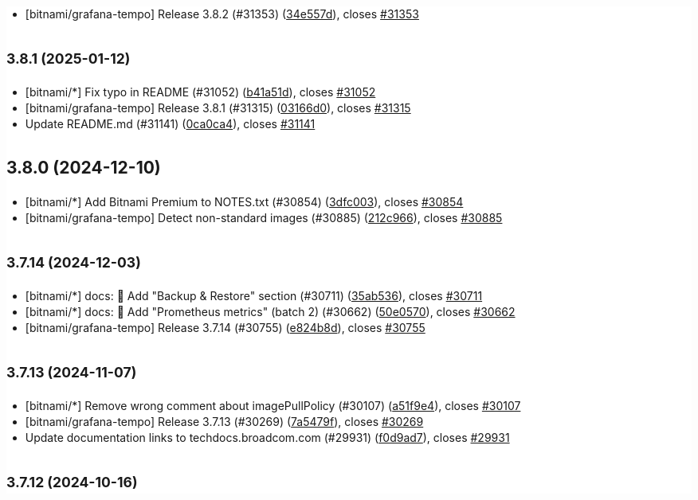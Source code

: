 * [bitnami/grafana-tempo] Release 3.8.2 (#31353) ([34e557d](https://github.com/bitnami/charts/commit/34e557d61a81aab6a20a39494e9cc9df5d62841b)), closes [#31353](https://github.com/bitnami/charts/issues/31353)

## <small>3.8.1 (2025-01-12)</small>

* [bitnami/*] Fix typo in README (#31052) ([b41a51d](https://github.com/bitnami/charts/commit/b41a51d1bd04841fc108b78d3b8357a5292771c8)), closes [#31052](https://github.com/bitnami/charts/issues/31052)
* [bitnami/grafana-tempo] Release 3.8.1 (#31315) ([03166d0](https://github.com/bitnami/charts/commit/03166d03a6c5de421ee01c691eeec322658d4b8e)), closes [#31315](https://github.com/bitnami/charts/issues/31315)
* Update README.md (#31141) ([0ca0ca4](https://github.com/bitnami/charts/commit/0ca0ca4014dda6d04f62849e8ee78516d692a639)), closes [#31141](https://github.com/bitnami/charts/issues/31141)

## 3.8.0 (2024-12-10)

* [bitnami/*] Add Bitnami Premium to NOTES.txt (#30854) ([3dfc003](https://github.com/bitnami/charts/commit/3dfc00376df6631f0ce54b8d440d477f6caa6186)), closes [#30854](https://github.com/bitnami/charts/issues/30854)
* [bitnami/grafana-tempo] Detect non-standard images (#30885) ([212c966](https://github.com/bitnami/charts/commit/212c9666abe26c0897ee42e2e3ed376f8e0d2769)), closes [#30885](https://github.com/bitnami/charts/issues/30885)

## <small>3.7.14 (2024-12-03)</small>

* [bitnami/*] docs: :memo: Add "Backup & Restore" section (#30711) ([35ab536](https://github.com/bitnami/charts/commit/35ab5363741e7548f4076f04da6e62d10153c60c)), closes [#30711](https://github.com/bitnami/charts/issues/30711)
* [bitnami/*] docs: :memo: Add "Prometheus metrics" (batch 2) (#30662) ([50e0570](https://github.com/bitnami/charts/commit/50e0570f98ab15308af7910b405baa4480e5fe3f)), closes [#30662](https://github.com/bitnami/charts/issues/30662)
* [bitnami/grafana-tempo] Release 3.7.14 (#30755) ([e824b8d](https://github.com/bitnami/charts/commit/e824b8dc038b776f5bc78dacbe4e74116bdb4447)), closes [#30755](https://github.com/bitnami/charts/issues/30755)

## <small>3.7.13 (2024-11-07)</small>

* [bitnami/*] Remove wrong comment about imagePullPolicy (#30107) ([a51f9e4](https://github.com/bitnami/charts/commit/a51f9e4bb0fbf77199512d35de7ac8abe055d026)), closes [#30107](https://github.com/bitnami/charts/issues/30107)
* [bitnami/grafana-tempo] Release 3.7.13 (#30269) ([7a5479f](https://github.com/bitnami/charts/commit/7a5479f60aa186487878ef21269be6e898ccb45c)), closes [#30269](https://github.com/bitnami/charts/issues/30269)
* Update documentation links to techdocs.broadcom.com (#29931) ([f0d9ad7](https://github.com/bitnami/charts/commit/f0d9ad78f39f633d275fc576d32eae78ded4d0b8)), closes [#29931](https://github.com/bitnami/charts/issues/29931)

## <small>3.7.12 (2024-10-16)</small>
